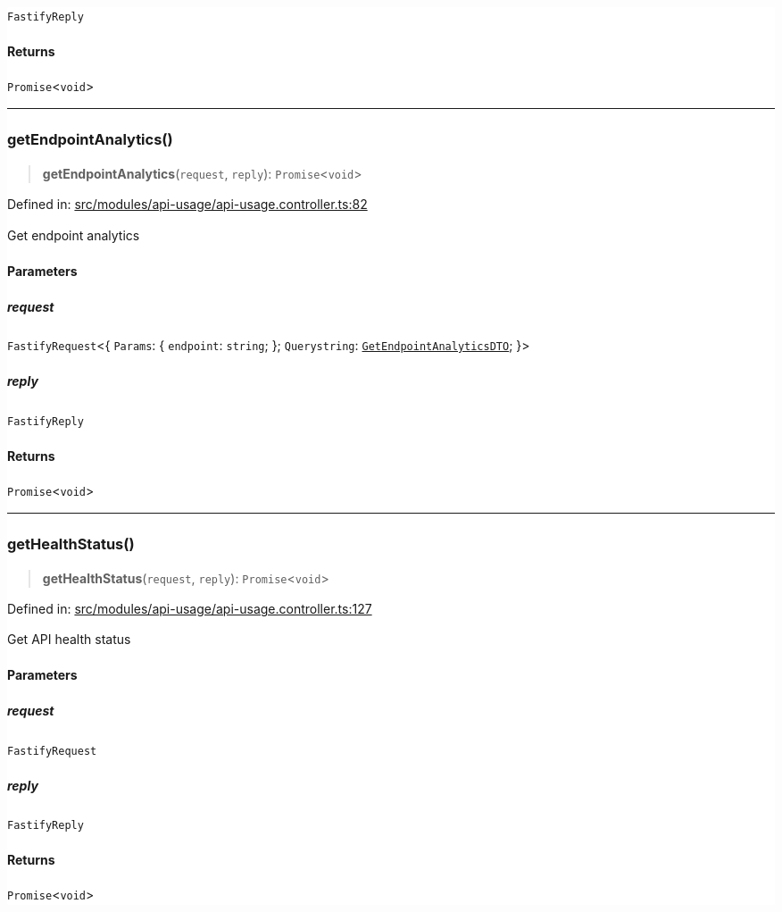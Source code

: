 `FastifyReply`

#### Returns

`Promise`\<`void`\>

***

### getEndpointAnalytics()

> **getEndpointAnalytics**(`request`, `reply`): `Promise`\<`void`\>

Defined in: [src/modules/api-usage/api-usage.controller.ts:82](https://github.com/maemreyo/saas-4cus-nodejs/blob/1a77de11cd6eaefe66c31c7f5de281673fc25ce5/src/modules/api-usage/api-usage.controller.ts#L82)

Get endpoint analytics

#### Parameters

##### request

`FastifyRequest`\<\{ `Params`: \{ `endpoint`: `string`; \}; `Querystring`: [`GetEndpointAnalyticsDTO`](../../api-usage.dto/classes/GetEndpointAnalyticsDTO.md); \}\>

##### reply

`FastifyReply`

#### Returns

`Promise`\<`void`\>

***

### getHealthStatus()

> **getHealthStatus**(`request`, `reply`): `Promise`\<`void`\>

Defined in: [src/modules/api-usage/api-usage.controller.ts:127](https://github.com/maemreyo/saas-4cus-nodejs/blob/1a77de11cd6eaefe66c31c7f5de281673fc25ce5/src/modules/api-usage/api-usage.controller.ts#L127)

Get API health status

#### Parameters

##### request

`FastifyRequest`

##### reply

`FastifyReply`

#### Returns

`Promise`\<`void`\>
